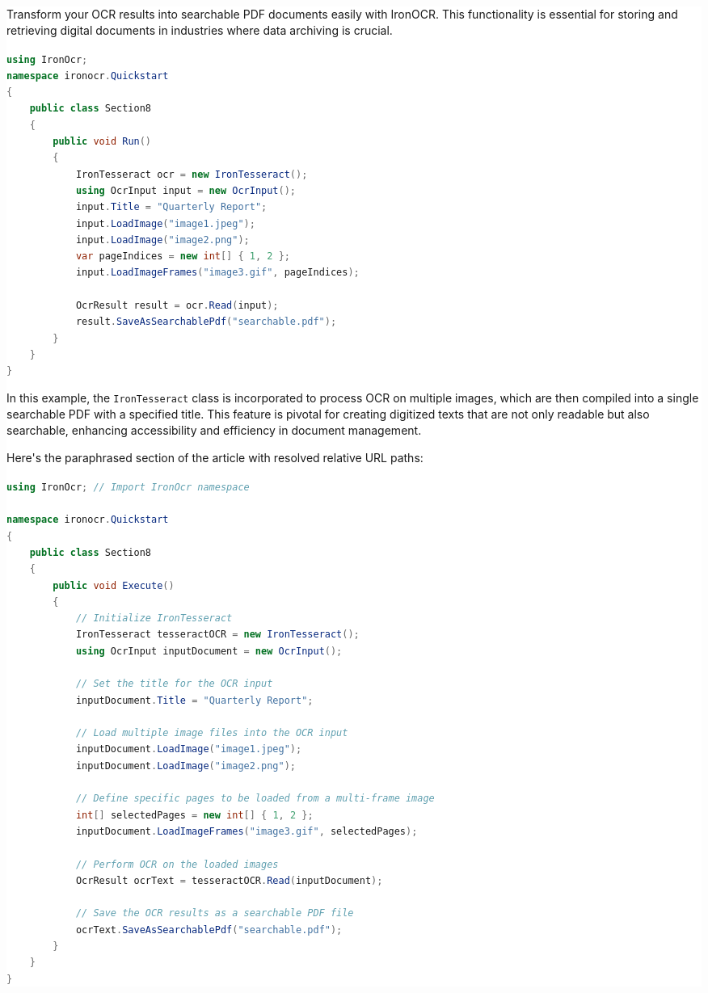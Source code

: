 Transform your OCR results into searchable PDF documents easily with IronOCR. This functionality is essential for storing and retrieving digital documents in industries where data archiving is crucial.

```csharp
using IronOcr;
namespace ironocr.Quickstart
{
    public class Section8
    {
        public void Run()
        {
            IronTesseract ocr = new IronTesseract();
            using OcrInput input = new OcrInput();
            input.Title = "Quarterly Report";
            input.LoadImage("image1.jpeg");
            input.LoadImage("image2.png");
            var pageIndices = new int[] { 1, 2 };
            input.LoadImageFrames("image3.gif", pageIndices);
            
            OcrResult result = ocr.Read(input);
            result.SaveAsSearchablePdf("searchable.pdf");
        }
    }
}
```
In this example, the `IronTesseract` class is incorporated to process OCR on multiple images, which are then compiled into a single searchable PDF with a specified title. This feature is pivotal for creating digitized texts that are not only readable but also searchable, enhancing accessibility and efficiency in document management.

Here's the paraphrased section of the article with resolved relative URL paths:

```cs
using IronOcr; // Import IronOcr namespace

namespace ironocr.Quickstart
{
    public class Section8
    {
        public void Execute()
        {
            // Initialize IronTesseract
            IronTesseract tesseractOCR = new IronTesseract();
            using OcrInput inputDocument = new OcrInput();

            // Set the title for the OCR input
            inputDocument.Title = "Quarterly Report";

            // Load multiple image files into the OCR input
            inputDocument.LoadImage("image1.jpeg");
            inputDocument.LoadImage("image2.png");

            // Define specific pages to be loaded from a multi-frame image
            int[] selectedPages = new int[] { 1, 2 };
            inputDocument.LoadImageFrames("image3.gif", selectedPages);

            // Perform OCR on the loaded images
            OcrResult ocrText = tesseractOCR.Read(inputDocument);

            // Save the OCR results as a searchable PDF file
            ocrText.SaveAsSearchablePdf("searchable.pdf");
        }
    }
}
```